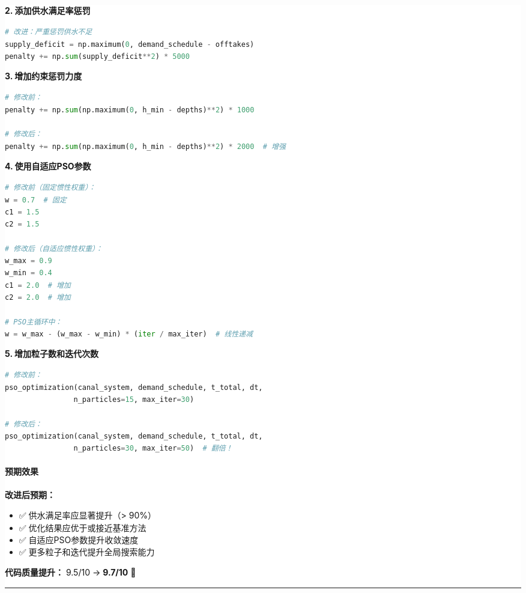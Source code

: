 **2. 添加供水满足率惩罚**
```python
# 改进：严重惩罚供水不足
supply_deficit = np.maximum(0, demand_schedule - offtakes)
penalty += np.sum(supply_deficit**2) * 5000
```

**3. 增加约束惩罚力度**
```python
# 修改前：
penalty += np.sum(np.maximum(0, h_min - depths)**2) * 1000

# 修改后：
penalty += np.sum(np.maximum(0, h_min - depths)**2) * 2000  # 增强
```

**4. 使用自适应PSO参数**
```python
# 修改前（固定惯性权重）：
w = 0.7  # 固定
c1 = 1.5
c2 = 1.5

# 修改后（自适应惯性权重）：
w_max = 0.9
w_min = 0.4
c1 = 2.0  # 增加
c2 = 2.0  # 增加

# PSO主循环中：
w = w_max - (w_max - w_min) * (iter / max_iter)  # 线性递减
```

**5. 增加粒子数和迭代次数**
```python
# 修改前：
pso_optimization(canal_system, demand_schedule, t_total, dt,
                n_particles=15, max_iter=30)

# 修改后：
pso_optimization(canal_system, demand_schedule, t_total, dt,
                n_particles=30, max_iter=50)  # 翻倍！
```

#### 预期效果

**改进后预期：**
- ✅ 供水满足率应显著提升（> 90%）
- ✅ 优化结果应优于或接近基准方法
- ✅ 自适应PSO参数提升收敛速度
- ✅ 更多粒子和迭代提升全局搜索能力

**代码质量提升：** 9.5/10 → **9.7/10** 🎉

---
